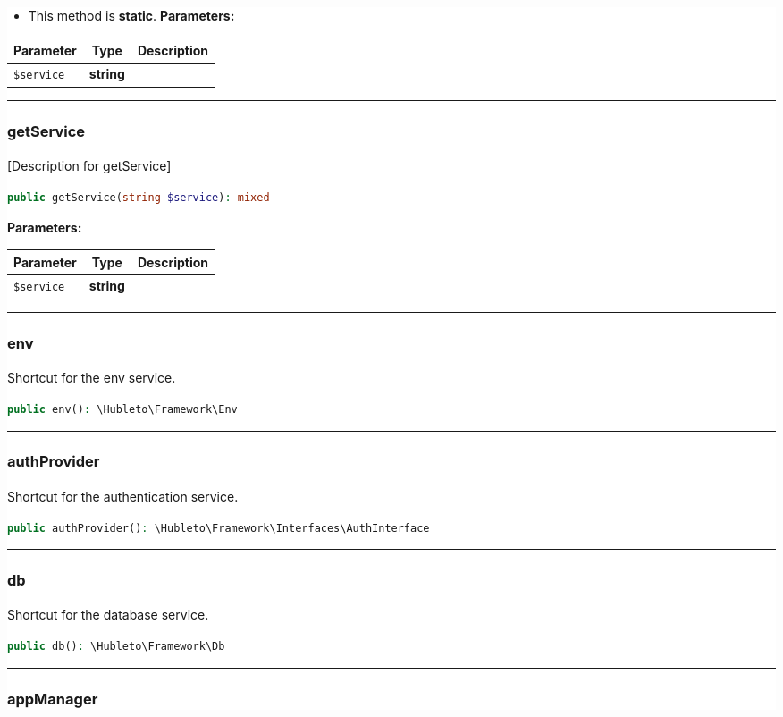 * This method is **static**.
**Parameters:**

| Parameter  | Type       | Description |
|------------|------------|-------------|
| `$service` | **string** |             |

***

### getService

[Description for getService]

```php
public getService(string $service): mixed
```

**Parameters:**

| Parameter  | Type       | Description |
|------------|------------|-------------|
| `$service` | **string** |             |

***

### env

Shortcut for the env service.

```php
public env(): \Hubleto\Framework\Env
```

***

### authProvider

Shortcut for the authentication service.

```php
public authProvider(): \Hubleto\Framework\Interfaces\AuthInterface
```

***

### db

Shortcut for the database service.

```php
public db(): \Hubleto\Framework\Db
```

***

### appManager
